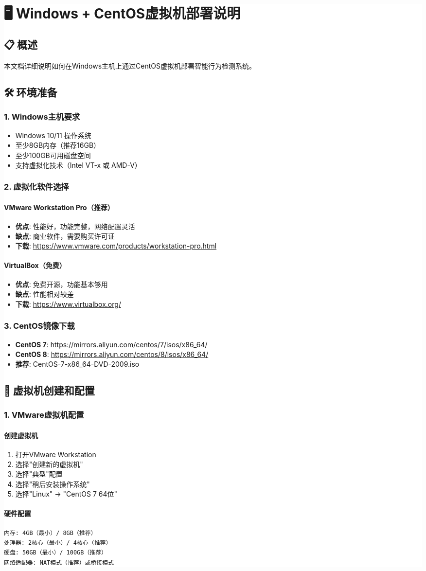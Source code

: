 # 🖥️ Windows + CentOS虚拟机部署说明

## 📋 概述

本文档详细说明如何在Windows主机上通过CentOS虚拟机部署智能行为检测系统。

## 🛠️ 环境准备

### 1. Windows主机要求
- Windows 10/11 操作系统
- 至少8GB内存（推荐16GB）
- 至少100GB可用磁盘空间
- 支持虚拟化技术（Intel VT-x 或 AMD-V）

### 2. 虚拟化软件选择

#### VMware Workstation Pro（推荐）
- **优点**: 性能好，功能完整，网络配置灵活
- **缺点**: 商业软件，需要购买许可证
- **下载**: https://www.vmware.com/products/workstation-pro.html

#### VirtualBox（免费）
- **优点**: 免费开源，功能基本够用
- **缺点**: 性能相对较差
- **下载**: https://www.virtualbox.org/

### 3. CentOS镜像下载
- **CentOS 7**: https://mirrors.aliyun.com/centos/7/isos/x86_64/
- **CentOS 8**: https://mirrors.aliyun.com/centos/8/isos/x86_64/
- **推荐**: CentOS-7-x86_64-DVD-2009.iso

## 🚀 虚拟机创建和配置

### 1. VMware虚拟机配置

#### 创建虚拟机
1. 打开VMware Workstation
2. 选择"创建新的虚拟机"
3. 选择"典型"配置
4. 选择"稍后安装操作系统"
5. 选择"Linux" → "CentOS 7 64位"

#### 硬件配置
```
内存: 4GB（最小）/ 8GB（推荐）
处理器: 2核心（最小）/ 4核心（推荐）
硬盘: 50GB（最小）/ 100GB（推荐）
网络适配器: NAT模式（推荐）或桥接模式
```
